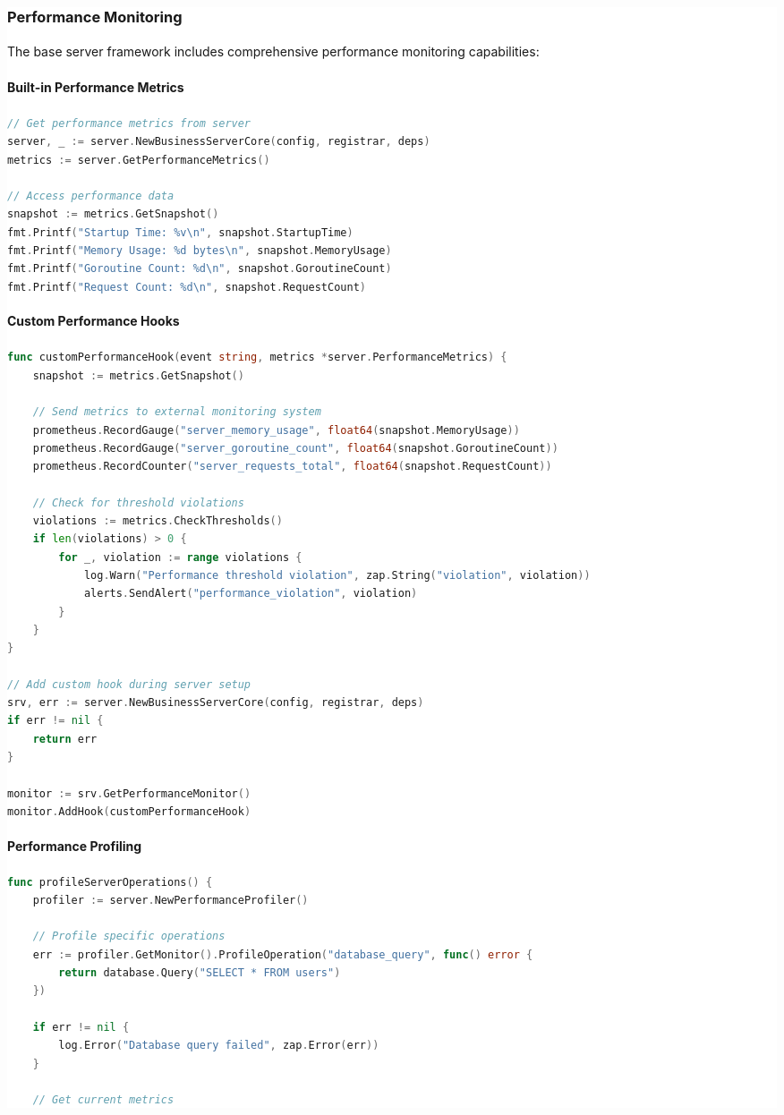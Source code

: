 ### Performance Monitoring

The base server framework includes comprehensive performance monitoring capabilities:

#### Built-in Performance Metrics

```go
// Get performance metrics from server
server, _ := server.NewBusinessServerCore(config, registrar, deps)
metrics := server.GetPerformanceMetrics()

// Access performance data
snapshot := metrics.GetSnapshot()
fmt.Printf("Startup Time: %v\n", snapshot.StartupTime)
fmt.Printf("Memory Usage: %d bytes\n", snapshot.MemoryUsage)
fmt.Printf("Goroutine Count: %d\n", snapshot.GoroutineCount)
fmt.Printf("Request Count: %d\n", snapshot.RequestCount)
```

#### Custom Performance Hooks

```go
func customPerformanceHook(event string, metrics *server.PerformanceMetrics) {
    snapshot := metrics.GetSnapshot()
    
    // Send metrics to external monitoring system
    prometheus.RecordGauge("server_memory_usage", float64(snapshot.MemoryUsage))
    prometheus.RecordGauge("server_goroutine_count", float64(snapshot.GoroutineCount))
    prometheus.RecordCounter("server_requests_total", float64(snapshot.RequestCount))
    
    // Check for threshold violations
    violations := metrics.CheckThresholds()
    if len(violations) > 0 {
        for _, violation := range violations {
            log.Warn("Performance threshold violation", zap.String("violation", violation))
            alerts.SendAlert("performance_violation", violation)
        }
    }
}

// Add custom hook during server setup
srv, err := server.NewBusinessServerCore(config, registrar, deps)
if err != nil {
    return err
}

monitor := srv.GetPerformanceMonitor()
monitor.AddHook(customPerformanceHook)
```

#### Performance Profiling

```go
func profileServerOperations() {
    profiler := server.NewPerformanceProfiler()
    
    // Profile specific operations
    err := profiler.GetMonitor().ProfileOperation("database_query", func() error {
        return database.Query("SELECT * FROM users")
    })
    
    if err != nil {
        log.Error("Database query failed", zap.Error(err))
    }
    
    // Get current metrics
```
